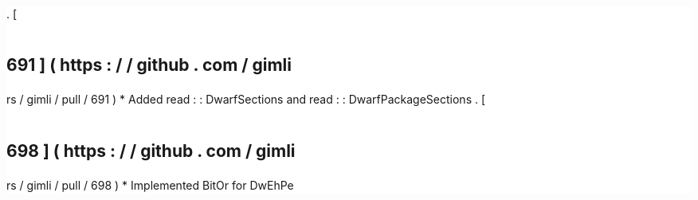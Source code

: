 .
[
#
691
]
(
https
:
/
/
github
.
com
/
gimli
-
rs
/
gimli
/
pull
/
691
)
*
Added
read
:
:
DwarfSections
and
read
:
:
DwarfPackageSections
.
[
#
698
]
(
https
:
/
/
github
.
com
/
gimli
-
rs
/
gimli
/
pull
/
698
)
*
Implemented
BitOr
for
DwEhPe